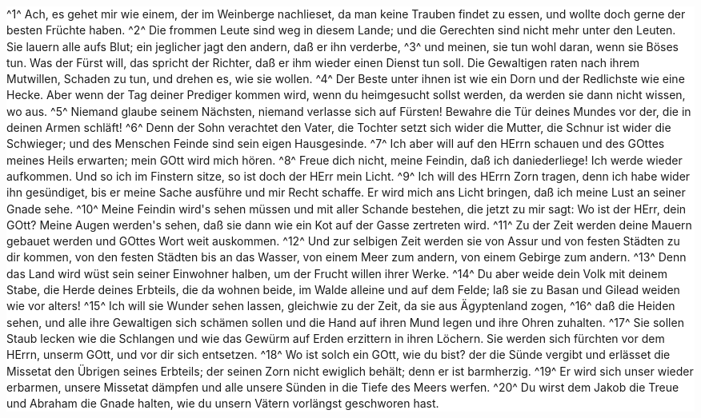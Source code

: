 ^1^ Ach, es gehet mir wie einem, der im Weinberge nachlieset, da man keine Trauben findet zu essen, und wollte doch gerne der besten Früchte haben. ^2^ Die frommen Leute sind weg in diesem Lande; und die Gerechten sind nicht mehr unter den Leuten. Sie lauern alle aufs Blut; ein jeglicher jagt den andern, daß er ihn verderbe, ^3^ und meinen, sie tun wohl daran, wenn sie Böses tun. Was der Fürst will, das spricht der Richter, daß er ihm wieder einen Dienst tun soll. Die Gewaltigen raten nach ihrem Mutwillen, Schaden zu tun, und drehen es, wie sie wollen. ^4^ Der Beste unter ihnen ist wie ein Dorn und der Redlichste wie eine Hecke. Aber wenn der Tag deiner Prediger kommen wird, wenn du heimgesucht sollst werden, da werden sie dann nicht wissen, wo aus. ^5^ Niemand glaube seinem Nächsten, niemand verlasse sich auf Fürsten! Bewahre die Tür deines Mundes vor der, die in deinen Armen schläft! ^6^ Denn der Sohn verachtet den Vater, die Tochter setzt sich wider die Mutter, die Schnur ist wider die Schwieger; und des Menschen Feinde sind sein eigen Hausgesinde. ^7^ Ich aber will auf den HErrn schauen und des GOttes meines Heils erwarten; mein GOtt wird mich hören. ^8^ Freue dich nicht, meine Feindin, daß ich daniederliege! Ich werde wieder aufkommen. Und so ich im Finstern sitze, so ist doch der HErr mein Licht. ^9^ Ich will des HErrn Zorn tragen, denn ich habe wider ihn gesündiget, bis er meine Sache ausführe und mir Recht schaffe. Er wird mich ans Licht bringen, daß ich meine Lust an seiner Gnade sehe. ^10^ Meine Feindin wird's sehen müssen und mit aller Schande bestehen, die jetzt zu mir sagt: Wo ist der HErr, dein GOtt? Meine Augen werden's sehen, daß sie dann wie ein Kot auf der Gasse zertreten wird. ^11^ Zu der Zeit werden deine Mauern gebauet werden und GOttes Wort weit auskommen. ^12^ Und zur selbigen Zeit werden sie von Assur und von festen Städten zu dir kommen, von den festen Städten bis an das Wasser, von einem Meer zum andern, von einem Gebirge zum andern. ^13^ Denn das Land wird wüst sein seiner Einwohner halben, um der Frucht willen ihrer Werke. ^14^ Du aber weide dein Volk mit deinem Stabe, die Herde deines Erbteils, die da wohnen beide, im Walde alleine und auf dem Felde; laß sie zu Basan und Gilead weiden wie vor alters! ^15^ Ich will sie Wunder sehen lassen, gleichwie zu der Zeit, da sie aus Ägyptenland zogen, ^16^ daß die Heiden sehen, und alle ihre Gewaltigen sich schämen sollen und die Hand auf ihren Mund legen und ihre Ohren zuhalten. ^17^ Sie sollen Staub lecken wie die Schlangen und wie das Gewürm auf Erden erzittern in ihren Löchern. Sie werden sich fürchten vor dem HErrn, unserm GOtt, und vor dir sich entsetzen. ^18^ Wo ist solch ein GOtt, wie du bist? der die Sünde vergibt und erlässet die Missetat den Übrigen seines Erbteils; der seinen Zorn nicht ewiglich behält; denn er ist barmherzig. ^19^ Er wird sich unser wieder erbarmen, unsere Missetat dämpfen und alle unsere Sünden in die Tiefe des Meers werfen. ^20^ Du wirst dem Jakob die Treue und Abraham die Gnade halten, wie du unsern Vätern vorlängst geschworen hast.
